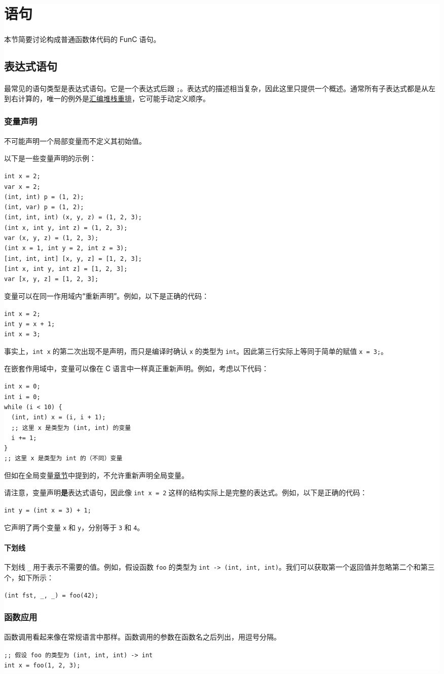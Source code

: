 # 语句
本节简要讨论构成普通函数体代码的 FunC 语句。

## 表达式语句
最常见的语句类型是表达式语句。它是一个表达式后跟 `;`。表达式的描述相当复杂，因此这里只提供一个概述。通常所有子表达式都是从左到右计算的，唯一的例外是[汇编堆栈重排](functions#rearranging-stack-entries)，它可能手动定义顺序。

### 变量声明
不可能声明一个局部变量而不定义其初始值。

以下是一些变量声明的示例：
```func
int x = 2;
var x = 2;
(int, int) p = (1, 2);
(int, var) p = (1, 2);
(int, int, int) (x, y, z) = (1, 2, 3);
(int x, int y, int z) = (1, 2, 3);
var (x, y, z) = (1, 2, 3);
(int x = 1, int y = 2, int z = 3);
[int, int, int] [x, y, z] = [1, 2, 3];
[int x, int y, int z] = [1, 2, 3];
var [x, y, z] = [1, 2, 3];
```

变量可以在同一作用域内“重新声明”。例如，以下是正确的代码：
```func
int x = 2;
int y = x + 1;
int x = 3;
```
事实上，`int x` 的第二次出现不是声明，而只是编译时确认 `x` 的类型为 `int`。因此第三行实际上等同于简单的赋值 `x = 3;`。

在嵌套作用域中，变量可以像在 C 语言中一样真正重新声明。例如，考虑以下代码：
```func
int x = 0;
int i = 0;
while (i < 10) {
  (int, int) x = (i, i + 1);
  ;; 这里 x 是类型为 (int, int) 的变量
  i += 1;
}
;; 这里 x 是类型为 int 的（不同）变量
```
但如在全局变量[章节](/develop/func/global_variables.md)中提到的，不允许重新声明全局变量。

请注意，变量声明**是**表达式语句，因此像 `int x = 2` 这样的结构实际上是完整的表达式。例如，以下是正确的代码：
```func
int y = (int x = 3) + 1;
```
它声明了两个变量 `x` 和 `y`，分别等于 `3` 和 `4`。
#### 下划线
下划线 `_` 用于表示不需要的值。例如，假设函数 `foo` 的类型为 `int -> (int, int, int)`。我们可以获取第一个返回值并忽略第二个和第三个，如下所示：
```func
(int fst, _, _) = foo(42);
```
### 函数应用
函数调用看起来像在常规语言中那样。函数调用的参数在函数名之后列出，用逗号分隔。
```func
;; 假设 foo 的类型为 (int, int, int) -> int
int x = foo(1, 2, 3);
```
